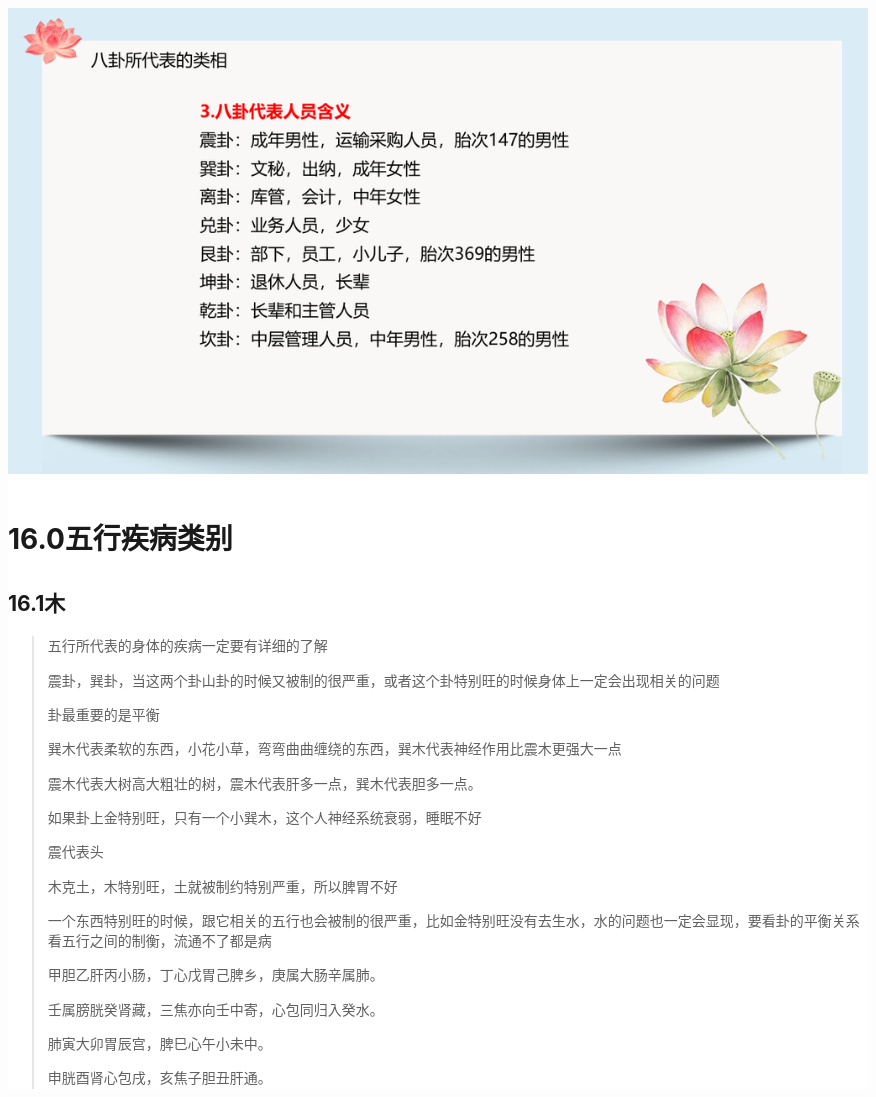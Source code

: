 ![](https://raw.githubusercontent.com/fightingwithmee/meihua/main/img/202409300023337.png)

# 16.0五行疾病类别

## 16.1木

> 五行所代表的身体的疾病一定要有详细的了解
>
> 震卦，巽卦，当这两个卦山卦的时候又被制的很严重，或者这个卦特别旺的时候身体上一定会出现相关的问题
>
> 卦最重要的是平衡
>
> 巽木代表柔软的东西，小花小草，弯弯曲曲缠绕的东西，巽木代表神经作用比震木更强大一点
>
> 震木代表大树高大粗壮的树，震木代表肝多一点，巽木代表胆多一点。
>
> 如果卦上金特别旺，只有一个小巽木，这个人神经系统衰弱，睡眠不好
>
> 震代表头
>
> 木克土，木特别旺，土就被制约特别严重，所以脾胃不好
>
> 一个东西特别旺的时候，跟它相关的五行也会被制的很严重，比如金特别旺没有去生水，水的问题也一定会显现，要看卦的平衡关系看五行之间的制衡，流通不了都是病
>
> 甲胆乙肝丙小肠，丁心戊胃己脾乡，庚属大肠辛属肺。
>
> 壬属膀胱癸肾藏，三焦亦向壬中寄，心包同归入癸水。
>
> 肺寅大卯胃辰宫，脾巳心午小未中。
>
> 申胱酉肾心包戌，亥焦子胆丑肝通。
